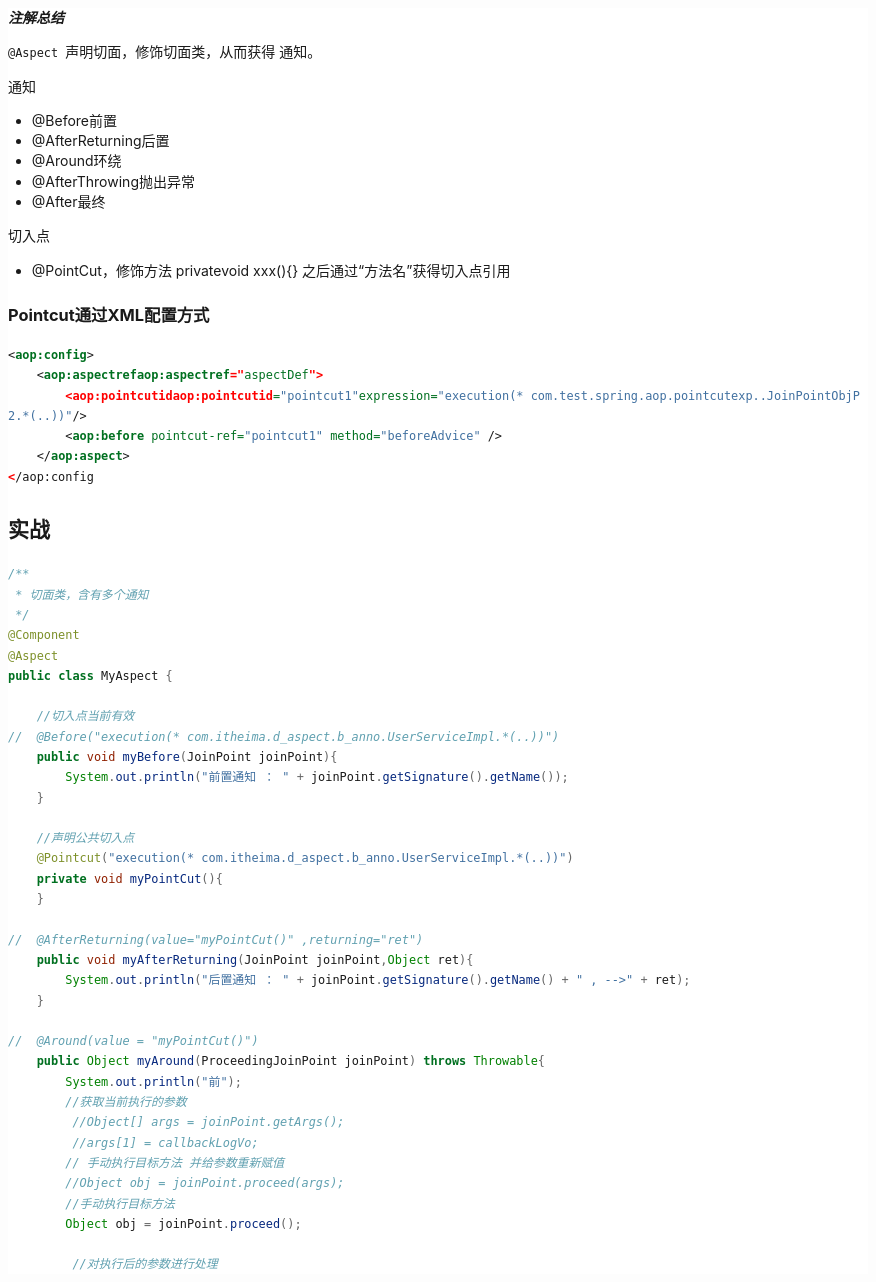 ***注解总结***

`@Aspect `声明切面，修饰切面类，从而获得 通知。

通知

- @Before前置
- @AfterReturning后置
- @Around环绕
- @AfterThrowing抛出异常
- @After最终

切入点

- @PointCut，修饰方法 privatevoid xxx(){}  之后通过“方法名”获得切入点引用

### Pointcut通过XML配置方式

```xml
<aop:config>  
    <aop:aspectrefaop:aspectref="aspectDef">  
        <aop:pointcutidaop:pointcutid="pointcut1"expression="execution(* com.test.spring.aop.pointcutexp..JoinPointObjP2.*(..))"/>  
        <aop:before pointcut-ref="pointcut1" method="beforeAdvice" />  
    </aop:aspect>  
</aop:config
```

## 实战

```java
/**
 * 切面类，含有多个通知
 */
@Component
@Aspect
public class MyAspect {
	
	//切入点当前有效
//	@Before("execution(* com.itheima.d_aspect.b_anno.UserServiceImpl.*(..))")
	public void myBefore(JoinPoint joinPoint){
		System.out.println("前置通知 ： " + joinPoint.getSignature().getName());
	}
	
	//声明公共切入点
	@Pointcut("execution(* com.itheima.d_aspect.b_anno.UserServiceImpl.*(..))")
	private void myPointCut(){
	}
	
//	@AfterReturning(value="myPointCut()" ,returning="ret")
	public void myAfterReturning(JoinPoint joinPoint,Object ret){
		System.out.println("后置通知 ： " + joinPoint.getSignature().getName() + " , -->" + ret);
	}
	
//	@Around(value = "myPointCut()")
	public Object myAround(ProceedingJoinPoint joinPoint) throws Throwable{
		System.out.println("前");
        //获取当前执行的参数
         //Object[] args = joinPoint.getArgs();
         //args[1] = callbackLogVo;
		// 手动执行目标方法 并给参数重新赋值
		//Object obj = joinPoint.proceed(args);
		//手动执行目标方法
		Object obj = joinPoint.proceed();
		
         //对执行后的参数进行处理
```